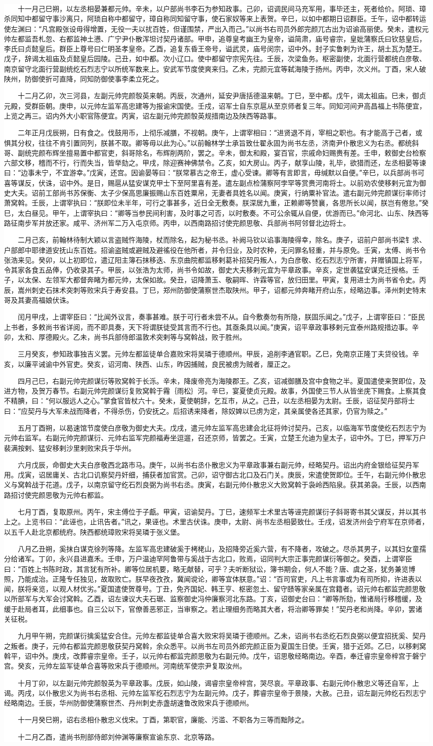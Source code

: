 　　十一月己巳朔，以左丞相晏兼都元帅。辛未，以户部尚书李石为参知政事。己卯，诏调民间马充军用，事毕还主，死者给价。阿琐、璋杀同知中都留守事沙离只，阿琐自称中都留守，璋自称同知留守事，使石家奴等来上表贺。辛巳，以如中都期日诏群臣。壬午，诏中都转运使左渊曰：“凡宫殿张设毋得增置，无役一夫以扰百姓，但谨围禁，严出入而己。”以尚书右司员外郎完颜兀古出为诏谕高丽使。癸未，遣权元帅左都监吾札忽、右都监神土懑、广宁尹仆散浑坦讨契丹诸部。甲申，追尊皇考幽王为皇帝，谥简肃，庙号睿宗，皇妣蒲察氏曰钦慈皇后，李氏曰贞懿皇后。群臣上尊号曰仁明圣孝皇帝。乙酉，追复东昏王帝号，谥武灵，庙号闵宗，诏中外。封子实鲁剌为许王，胡土瓦为楚王。戊子，辞谒太祖庙及贞懿皇后园陵。己丑，如中都。次小辽口。使中都留守宗宪先往。壬辰，次梁鱼务。枢密副使，北面行营都统白彦敬、南京留守北面行营副统纥石烈志宁以所统军数来上。安武军节度使爽来归。乙未，完颜元宜等弑海陵于扬州。丙申，次义州。丁酉，宋人破陕州，防御使折可直降，同知防御使事李柔立死之。

　　十二月乙卯，次三河县，左副元帅完颜彀英来朝。丙辰，次通州，延安尹唐括德温来朝。丁巳，至中都。戊午，谒太祖庙。巳未，御贞元殿，受群臣朝。庚申，以元帅左监军高忠建等为报谕宋国使。壬戍，诏军士自东京扈从至京师者复三年。同知河间尹高昌福上书陈便宜，上览之再三。诏内外大小职官陈便宜。丙寅，诏左副元帅完颜彀英规措南边及陕西等路事。

　　二年正月戊辰朔，日有食之。伐鼓用币，上彻乐减膳，不视朝。庚午，上谓宰相曰：“进贤退不肖，宰相之职也。有才能高于己者，或惧其分权，往往不肯引置同列，朕甚不取。卿等毋以此为心。”以前翰林学士承旨致仕翟永固为尚书左丞，济南尹仆散忠义为右丞。都统斜哥、副统完颜布辉坐擅易置中都官吏，斜哥除名，布辉削两阶，罢之。辛未，御太和殿，宴百官，宗戚命妇赐赉有差。壬申，敕御史台检察六部文移，稽而不行，行而失当，皆举劾之。甲戌，除迎赛神佛禁令。乙亥，如大房山。丙子，献享山陵，礼毕，欲猎而还，左丞相晏等谏曰：“边事未宁，不宜游幸。”戊寅，还宫。因谕晏等曰：“朕常慕古之帝王，虚心受谏。卿等有言即言，毋缄默以自便。”辛巳，以兵部尚书可喜等谋反，伏诛，诏中外。是日，赐扈从猛安谋克甲士下至阿里喜有差。遣左副点检蒲察阿孛罕等赏赉河南将士。以前劝农使移剌元宜为御史大夫。诏前工部尚书苏保衡、太子少保高思廉振赐山东百姓粟帛，无妻者具姓名以闻。庚寅，行纳粟补官法。遣右副元帅完颜谋衍率师讨萧窝斡。壬辰，上谓宰执曰：“朕即位未半年，可行之事甚多，近日全无敷奏。朕深居九重，正赖卿等赞襄，各思所长以闻，朕岂有倦怠。”癸巳，太白昼见。甲午，上谓宰执曰：“卿等当参民间利害，及时事之可否，以时敷奏。不可公余辄从自便，优游而已。”命河北、山东、陕西等路征南步军并放还家。咸平、济州军二万入屯京师。丙申，以西南路招讨使完颜思敬、兵部尚书阿邻督北边将士。

　　二月己亥，前翰林待制大颖以言盗贼忤海陵，杖而除名，起为秘书丞。补阙马钦以谄事海陵得幸，除名。庚子，诏前户部尚书梁钅求、户部郎中耶律道安抚山东百姓。招谕盗贼或避贼及避徭役在他所者，并令归业，及时农种，无问罪名轻重，并与原免。壬寅，太傅、尚书令张浩来见。癸卯，以上初即位，遣辽阳主簿石抹移迭、东京曲院都监移剌葛补招契丹叛人，为白彦敬、纥石烈志宁所害，并赠镇国上将军，令其家各食五品俸，仍收录其子。甲辰，以张浩为太师，尚书令如故，御史大夫移剌元宜为平章政事。辛亥，定世袭猛安谋克迁授格。壬子，以太保、左领军大都督奔睹为都元帅，太保如故。癸丑，诏降萧玉、敬嗣晖、许霖等官，放归田里。甲寅，复用进士为尚书省令史。丙辰，嵩州刺史石抹术突刺等败宋兵于寿安县。丁巳，郑州防御使蒲察世杰取陕州。甲子，诏都元帅奔睹开府山东，经略边事。泽州刺史特末哥及其妻高福娘伏诛。

　　闰月甲戌，上谓宰臣曰：“比闻外议言，奏事甚难。朕于可行者未尝不从。自今敷奏勿有所隐，朕固乐闻之。”戊子，上谓宰臣曰：“臣民上书者，多敕尚书省详阅，而不即具奏，天下将谓朕徒受其言而不行也。其亟条具以闻。”庚寅，诏平章政事移剌元宜泰州路规措边事。辛卯，太和、厚德殿火。乙未，尚书兵部侍郎温敦术突剌等与窝斡战，败于胜州。

　　三月癸亥，参知政事独吉义罢。元帅左都监徒单合嘉败宋将吴璘于德顺州。甲辰，追削李通官职。乙巳，免南京正隆丁夫贷役钱。辛亥，以廉平诫谕中外官吏。癸亥，诏河南、陕西、山东，昨因捕贼，良民被虏为贼者，厘正之。

　　四月己巳，右副元帅完颜谋衍等败窝斡于长泺。辛未，降废帝亮为海陵郡王。乙亥，诏减御膳及宫中食物之半。夏国遣使来贺即位，及进方物，及贺万春节。右副元帅完颜谋衍复败窝斡于霿｛雨松｝河。辛巳，宴夏使贞元殿。故事，外国使三节人从皆坐庑下赐食。上察其食不精腆，曰：“何以服远人之心。”掌食官皆杖六十。癸未，夏使朝辞，乞互市，从之。己丑，以左丞相晏为太尉。壬辰，诏征契丹部将士曰：“应契丹与大军未战而降者，不得杀伤，仍安抚之。后招诱来降者，除奴婢以已虏为定，其亲属使各还其家，仍官为赎之。”

　　五月丁酉朔，以曷速馆节度使白彦敬为御史大夫。戊戌，遣元帅左监军高忠建会北征将帅讨契丹。己亥，以临海军节度使纥石烈志宁为元帅右监军。右副元帅完颜谋衍、元帅右监军完颜福寿坐逗遛，召还京师，皆罢之。壬寅，立楚王允迪为皇太子，诏中外。丁巳，押军万户裴满按剌、猛安移剌沙里剌败宋兵于华州。

　　六月戊辰，命御史大夫白彦敬西北路市马。庚午，以尚书右丞仆散忠义为平章政事兼右副元帅，经略契丹。诏出内府金银给征契丹军用。戊寅，诏居庸关、古北口讥察契丹奸细，捕获者加官赏。己卯，诏守御古北口及石门关。庚辰，宋遣使贺即位。壬午，右副元帅仆散忠义与窝斡战于花道。戊子，以南京留守纥石烈良弼为尚书右丞。庚寅，右副元帅仆散忠义大败窝斡于袅岭西陷泉。获其弟袅。壬辰，以西南路招讨使完颜思敬为元帅右都监。

　　七月丁酉，复取原州。丙午，宋主傅位于子甗。甲寅，诏谕契丹。丁巳，速频军士术里古等诬完颜谋衍子斜哥寄书其父谋反，并以其书上之。上览书曰：“此诬也，止讯告者。”讯之，果诬也。术里古伏诛。庚申，太尉、尚书左丞相晏致仕。壬戌，诏发济州会宁府军在京师者，以五千人赴北京都统府。陕西都统璋败宋将吴璘于张义堡。

　　八月乙丑朔，奚抹白谋克徐列等降。左监军高忠建破奚于栲栳山，及招降旁近奚六营，有不降者，攻破之。尽杀其男子，以其妇女童孺分给诸军。丁卯，永兴县进嘉禾。壬申，万户温迪罕阿鲁带与奚战于古北口，败焉，诏同判大宗正事完颜谋衍等御之。癸酉，上谓宰臣曰：“百姓上书陈时政，其言犹有所补。卿等位居机要，略无献替，可乎？夫听断狱讼，簿书期会，何人不能？唐、虞之圣，犹务兼览博照，乃能成治。正隆专任独见，故取败亡。朕早夜孜孜，冀闻谠论，卿等宜体朕意。”诏：“百司官吏，凡上书言事或为有司所抑，许进表以闻，朕将亲览，以观人材优劣。”夏国遣使贺尊号。丁丑，免齐国妃、韩王亨、枢密忽土、留守赜等家亲属在宫籍者。诏元帅右都监完颜思敬以所部军与大军会讨窝斡。乙酉，诏左谏议大夫石琚、监察御史冯仲廉察河北东路。丁亥，诏御史台曰：“卿等所劾，惟诸局行移稽缓，及缓于赴局者耳，此细事也。自三公以下，官僚善恶邪正，当审察之。若止理细务而略其大者，将治卿等罪矣！”契丹老和尚降。辛卯，罢诸关征税。

　　九月甲午朔，完颜谋衍擒奚猛安合住。元帅左都监徒单合喜大败宋将吴璘于德顺州。乙未，诏尚书右丞纥石烈良弼以便宜招抚奚、契丹之叛者。庚子，元帅右都监完颜思敬获契丹窝斡，余众悉平。以尚书左司员外郎完颜正臣为夏国生日使。壬寅，猎于近郊。乙巳，以移剌窝斡平，诏中外。庚戌，改葬睿宗皇帝。壬子，以元帅右都监完颜思敬为右副元帅。戊午，诏思敬经略南边。辛酉，奉迁睿宗皇帝梓宫于磐宁宫。癸亥，元帅左监军徒单合喜等败宋兵于德顺州。河南统军使宗尹复取汝州。

　　十月丁卯，以左副元帅完颜彀英为平章政事。戊辰，如山陵，谒睿宗皇帝梓宫，哭尽哀。平章政事、右副元帅仆散忠义等还自军，上谒。丙戌，以仆散忠义为尚书右丞相、元帅左监军纥石烈志宁为左副元帅。戊子，葬睿宗皇帝于景陵，大赦。己丑，诏左副元帅纥石烈志宁经略南边。壬辰，华州防御使蒲察世杰、丹州刺史赤盏胡速鲁改败宋兵于德顺州。

　　十一月癸巳朔，诏右丞相仆散忠义伐宋。丁酉，第职官，廉能、污滥、不职各为三等而黜陟之。

　　十二月乙酉，遣尚书刑部侍郎刘仲渊等廉察宣谕东京、北京等路。
